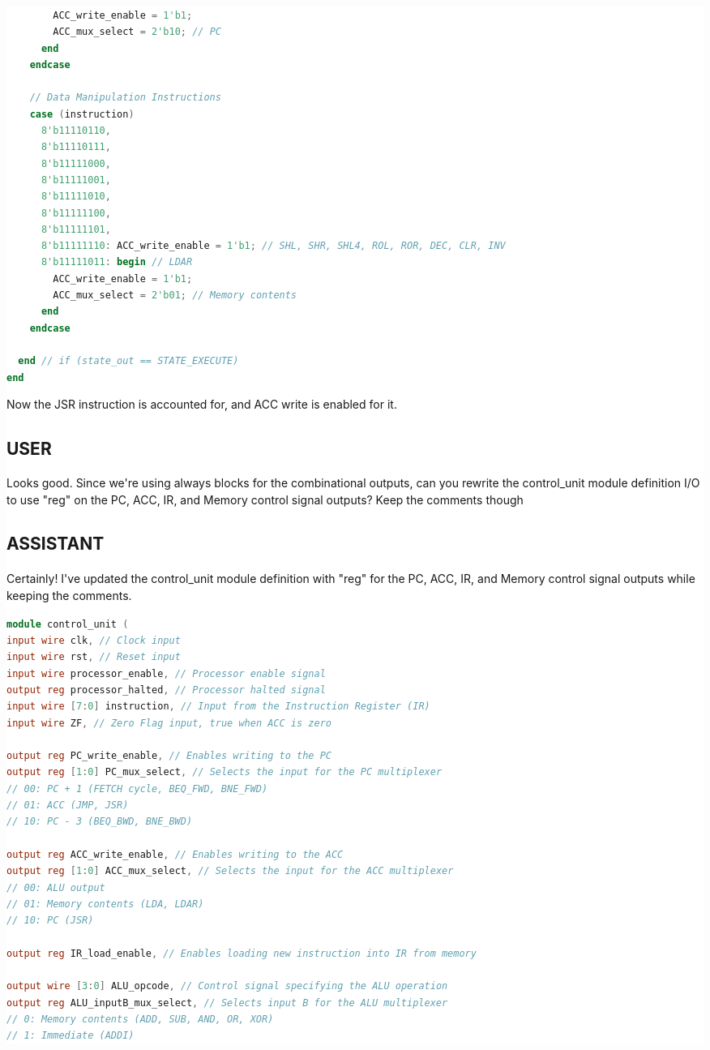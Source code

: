 ```verilog
        ACC_write_enable = 1'b1;
        ACC_mux_select = 2'b10; // PC
      end
    endcase

    // Data Manipulation Instructions
    case (instruction)
      8'b11110110,
      8'b11110111,
      8'b11111000,
      8'b11111001,
      8'b11111010,
      8'b11111100,
      8'b11111101,
      8'b11111110: ACC_write_enable = 1'b1; // SHL, SHR, SHL4, ROL, ROR, DEC, CLR, INV
      8'b11111011: begin // LDAR
        ACC_write_enable = 1'b1;
        ACC_mux_select = 2'b01; // Memory contents
      end
    endcase

  end // if (state_out == STATE_EXECUTE)
end
```

Now the JSR instruction is accounted for, and ACC write is enabled for it.

## USER
Looks good. Since we're using always blocks for the combinational outputs, can you rewrite the control_unit module definition I/O to use "reg" on the PC, ACC, IR, and Memory control signal outputs? Keep the comments though

## ASSISTANT
Certainly! I've updated the control_unit module definition with "reg" for the PC, ACC, IR, and Memory control signal outputs while keeping the comments.

```verilog
module control_unit (
input wire clk, // Clock input
input wire rst, // Reset input
input wire processor_enable, // Processor enable signal
output reg processor_halted, // Processor halted signal
input wire [7:0] instruction, // Input from the Instruction Register (IR)
input wire ZF, // Zero Flag input, true when ACC is zero

output reg PC_write_enable, // Enables writing to the PC
output reg [1:0] PC_mux_select, // Selects the input for the PC multiplexer
// 00: PC + 1 (FETCH cycle, BEQ_FWD, BNE_FWD)
// 01: ACC (JMP, JSR)
// 10: PC - 3 (BEQ_BWD, BNE_BWD)

output reg ACC_write_enable, // Enables writing to the ACC
output reg [1:0] ACC_mux_select, // Selects the input for the ACC multiplexer
// 00: ALU output
// 01: Memory contents (LDA, LDAR)
// 10: PC (JSR)

output reg IR_load_enable, // Enables loading new instruction into IR from memory

output wire [3:0] ALU_opcode, // Control signal specifying the ALU operation
output reg ALU_inputB_mux_select, // Selects input B for the ALU multiplexer
// 0: Memory contents (ADD, SUB, AND, OR, XOR)
// 1: Immediate (ADDI)
```
